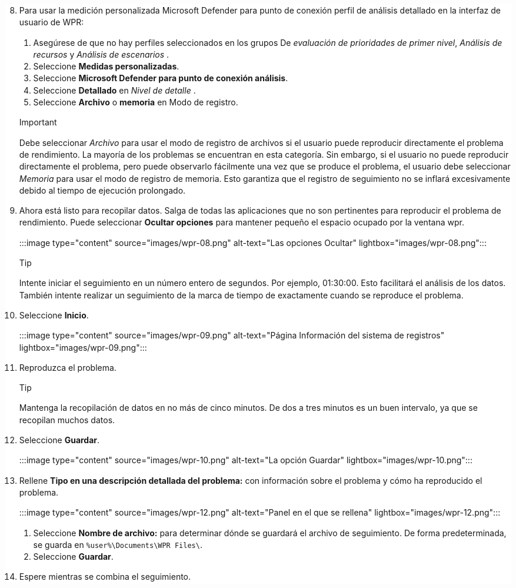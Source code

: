 8. Para usar la medición personalizada Microsoft Defender para punto de conexión perfil de análisis detallado en la interfaz de usuario de WPR:

    1. Asegúrese de que no hay perfiles seleccionados en los grupos De *evaluación de prioridades de primer nivel*, *Análisis de recursos* y *Análisis de escenarios* .
    2. Seleccione **Medidas personalizadas**.
    3. Seleccione **Microsoft Defender para punto de conexión análisis**.
    4. Seleccione **Detallado** en *Nivel de detalle* .
    5. Seleccione **Archivo** o **memoria** en Modo de registro.

    > [!IMPORTANT]
    > Debe seleccionar *Archivo* para usar el modo de registro de archivos si el usuario puede reproducir directamente el problema de rendimiento. La mayoría de los problemas se encuentran en esta categoría. Sin embargo, si el usuario no puede reproducir directamente el problema, pero puede observarlo fácilmente una vez que se produce el problema, el usuario debe seleccionar *Memoria* para usar el modo de registro de memoria. Esto garantiza que el registro de seguimiento no se inflará excesivamente debido al tiempo de ejecución prolongado.

9. Ahora está listo para recopilar datos. Salga de todas las aplicaciones que no son pertinentes para reproducir el problema de rendimiento. Puede seleccionar **Ocultar opciones** para mantener pequeño el espacio ocupado por la ventana wpr.

   :::image type="content" source="images/wpr-08.png" alt-text="Las opciones Ocultar" lightbox="images/wpr-08.png":::

    > [!TIP]
    > Intente iniciar el seguimiento en un número entero de segundos. Por ejemplo, 01:30:00. Esto facilitará el análisis de los datos. También intente realizar un seguimiento de la marca de tiempo de exactamente cuando se reproduce el problema.

10. Seleccione **Inicio**.

    :::image type="content" source="images/wpr-09.png" alt-text="Página Información del sistema de registros" lightbox="images/wpr-09.png":::

11. Reproduzca el problema.

    > [!TIP]
    > Mantenga la recopilación de datos en no más de cinco minutos. De dos a tres minutos es un buen intervalo, ya que se recopilan muchos datos.

12. Seleccione **Guardar**.

    :::image type="content" source="images/wpr-10.png" alt-text="La opción Guardar" lightbox="images/wpr-10.png":::

13. Rellene **Tipo en una descripción detallada del problema:** con información sobre el problema y cómo ha reproducido el problema.

    :::image type="content" source="images/wpr-12.png" alt-text="Panel en el que se rellena" lightbox="images/wpr-12.png":::

    1. Seleccione **Nombre de archivo:** para determinar dónde se guardará el archivo de seguimiento. De forma predeterminada, se guarda en `%user%\Documents\WPR Files\`.
    1. Seleccione **Guardar**.

14. Espere mientras se combina el seguimiento.
